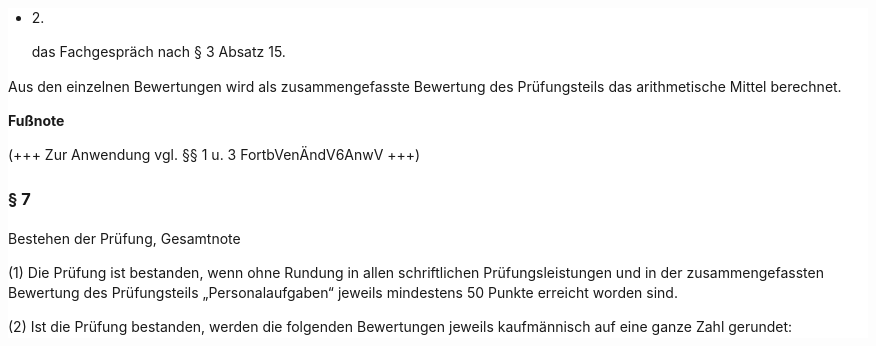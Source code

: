   - 2\.
    
    <div>
    
    das Fachgespräch nach § 3 Absatz 15.
    
    </div>

Aus den einzelnen Bewertungen wird als zusammengefasste Bewertung des
Prüfungsteils das arithmetische Mittel berechnet.

</div>

</div>

</div>

</div>

<div>

  
**Fußnote**

<div class="jnhtml">

<div>

<div class="jurAbsatz">

(+++ Zur Anwendung vgl. §§ 1 u. 3 FortbVenÄndV6AnwV +++)

</div>

</div>

</div>

</div>

<span id="BJNR020600013BJNE001500128.html"></span>

### § 7  
Bestehen der Prüfung, Gesamtnote

<div>

<div class="jnhtml">

<div>

<div class="jurAbsatz">

(1) Die Prüfung ist bestanden, wenn ohne Rundung in allen schriftlichen
Prüfungsleistungen und in der zusammengefassten Bewertung des
Prüfungsteils „Personalaufgaben“ jeweils mindestens 50 Punkte erreicht
worden sind.

</div>

<div class="jurAbsatz">

(2) Ist die Prüfung bestanden, werden die folgenden Bewertungen jeweils
kaufmännisch auf eine ganze Zahl gerundet:
